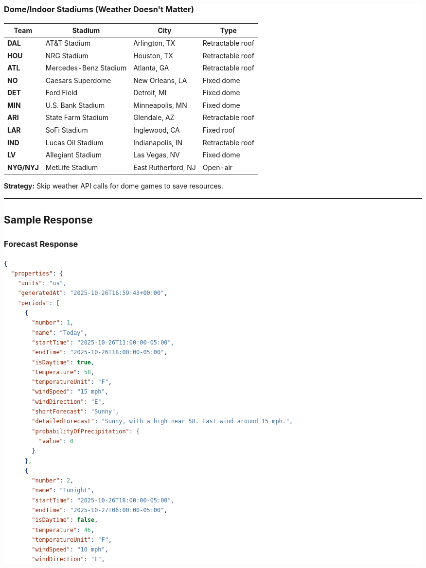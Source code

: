 ### Dome/Indoor Stadiums (Weather Doesn't Matter)

| Team | Stadium | City | Type |
|------|---------|------|------|
| **DAL** | AT&T Stadium | Arlington, TX | Retractable roof |
| **HOU** | NRG Stadium | Houston, TX | Retractable roof |
| **ATL** | Mercedes-Benz Stadium | Atlanta, GA | Retractable roof |
| **NO** | Caesars Superdome | New Orleans, LA | Fixed dome |
| **DET** | Ford Field | Detroit, MI | Fixed dome |
| **MIN** | U.S. Bank Stadium | Minneapolis, MN | Fixed dome |
| **ARI** | State Farm Stadium | Glendale, AZ | Retractable roof |
| **LAR** | SoFi Stadium | Inglewood, CA | Fixed roof |
| **IND** | Lucas Oil Stadium | Indianapolis, IN | Retractable roof |
| **LV** | Allegiant Stadium | Las Vegas, NV | Fixed dome |
| **NYG/NYJ** | MetLife Stadium | East Rutherford, NJ | Open-air |

**Strategy:** Skip weather API calls for dome games to save resources.

---

## Sample Response

### Forecast Response

```json
{
  "properties": {
    "units": "us",
    "generatedAt": "2025-10-26T16:59:43+00:00",
    "periods": [
      {
        "number": 1,
        "name": "Today",
        "startTime": "2025-10-26T11:00:00-05:00",
        "endTime": "2025-10-26T18:00:00-05:00",
        "isDaytime": true,
        "temperature": 58,
        "temperatureUnit": "F",
        "windSpeed": "15 mph",
        "windDirection": "E",
        "shortForecast": "Sunny",
        "detailedForecast": "Sunny, with a high near 58. East wind around 15 mph.",
        "probabilityOfPrecipitation": {
          "value": 0
        }
      },
      {
        "number": 2,
        "name": "Tonight",
        "startTime": "2025-10-26T18:00:00-05:00",
        "endTime": "2025-10-27T06:00:00-05:00",
        "isDaytime": false,
        "temperature": 46,
        "temperatureUnit": "F",
        "windSpeed": "10 mph",
        "windDirection": "E",
```